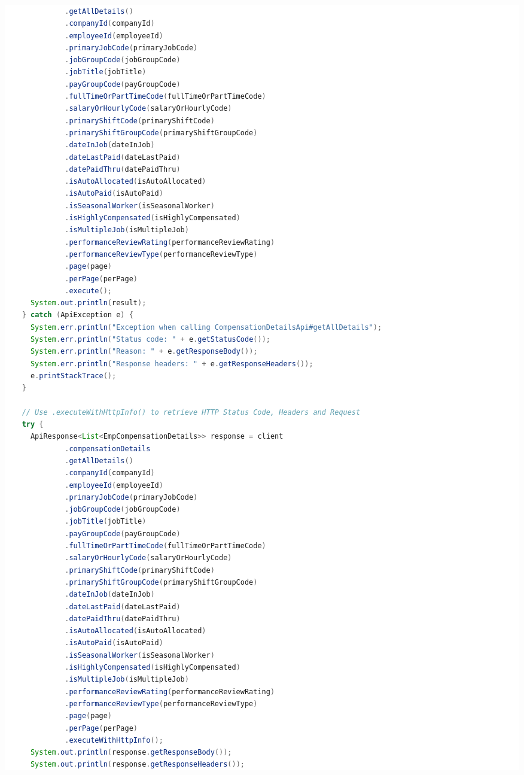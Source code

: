 ```java
              .getAllDetails()
              .companyId(companyId)
              .employeeId(employeeId)
              .primaryJobCode(primaryJobCode)
              .jobGroupCode(jobGroupCode)
              .jobTitle(jobTitle)
              .payGroupCode(payGroupCode)
              .fullTimeOrPartTimeCode(fullTimeOrPartTimeCode)
              .salaryOrHourlyCode(salaryOrHourlyCode)
              .primaryShiftCode(primaryShiftCode)
              .primaryShiftGroupCode(primaryShiftGroupCode)
              .dateInJob(dateInJob)
              .dateLastPaid(dateLastPaid)
              .datePaidThru(datePaidThru)
              .isAutoAllocated(isAutoAllocated)
              .isAutoPaid(isAutoPaid)
              .isSeasonalWorker(isSeasonalWorker)
              .isHighlyCompensated(isHighlyCompensated)
              .isMultipleJob(isMultipleJob)
              .performanceReviewRating(performanceReviewRating)
              .performanceReviewType(performanceReviewType)
              .page(page)
              .perPage(perPage)
              .execute();
      System.out.println(result);
    } catch (ApiException e) {
      System.err.println("Exception when calling CompensationDetailsApi#getAllDetails");
      System.err.println("Status code: " + e.getStatusCode());
      System.err.println("Reason: " + e.getResponseBody());
      System.err.println("Response headers: " + e.getResponseHeaders());
      e.printStackTrace();
    }

    // Use .executeWithHttpInfo() to retrieve HTTP Status Code, Headers and Request
    try {
      ApiResponse<List<EmpCompensationDetails>> response = client
              .compensationDetails
              .getAllDetails()
              .companyId(companyId)
              .employeeId(employeeId)
              .primaryJobCode(primaryJobCode)
              .jobGroupCode(jobGroupCode)
              .jobTitle(jobTitle)
              .payGroupCode(payGroupCode)
              .fullTimeOrPartTimeCode(fullTimeOrPartTimeCode)
              .salaryOrHourlyCode(salaryOrHourlyCode)
              .primaryShiftCode(primaryShiftCode)
              .primaryShiftGroupCode(primaryShiftGroupCode)
              .dateInJob(dateInJob)
              .dateLastPaid(dateLastPaid)
              .datePaidThru(datePaidThru)
              .isAutoAllocated(isAutoAllocated)
              .isAutoPaid(isAutoPaid)
              .isSeasonalWorker(isSeasonalWorker)
              .isHighlyCompensated(isHighlyCompensated)
              .isMultipleJob(isMultipleJob)
              .performanceReviewRating(performanceReviewRating)
              .performanceReviewType(performanceReviewType)
              .page(page)
              .perPage(perPage)
              .executeWithHttpInfo();
      System.out.println(response.getResponseBody());
      System.out.println(response.getResponseHeaders());
```